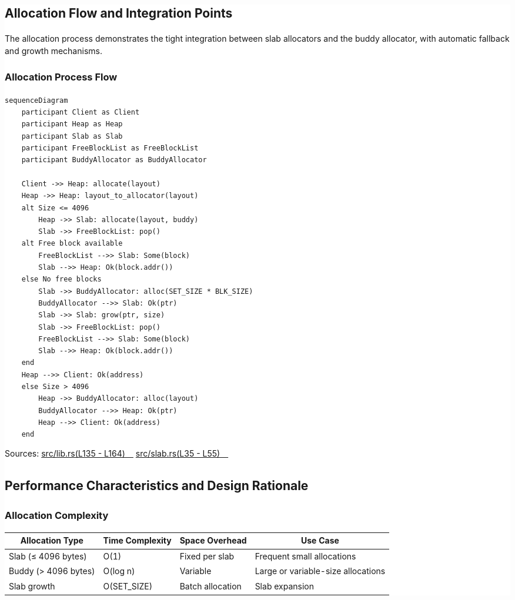 ## Allocation Flow and Integration Points

The allocation process demonstrates the tight integration between slab allocators and the buddy allocator, with automatic fallback and growth mechanisms.

### Allocation Process Flow

```mermaid
sequenceDiagram
    participant Client as Client
    participant Heap as Heap
    participant Slab as Slab
    participant FreeBlockList as FreeBlockList
    participant BuddyAllocator as BuddyAllocator

    Client ->> Heap: allocate(layout)
    Heap ->> Heap: layout_to_allocator(layout)
    alt Size <= 4096
        Heap ->> Slab: allocate(layout, buddy)
        Slab ->> FreeBlockList: pop()
    alt Free block available
        FreeBlockList -->> Slab: Some(block)
        Slab -->> Heap: Ok(block.addr())
    else No free blocks
        Slab ->> BuddyAllocator: alloc(SET_SIZE * BLK_SIZE)
        BuddyAllocator -->> Slab: Ok(ptr)
        Slab ->> Slab: grow(ptr, size)
        Slab ->> FreeBlockList: pop()
        FreeBlockList -->> Slab: Some(block)
        Slab -->> Heap: Ok(block.addr())
    end
    Heap -->> Client: Ok(address)
    else Size > 4096
        Heap ->> BuddyAllocator: alloc(layout)
        BuddyAllocator -->> Heap: Ok(ptr)
        Heap -->> Client: Ok(address)
    end
```

Sources: [src/lib.rs(L135 - L164)&emsp;](https://github.com/arceos-org/slab_allocator/blob/3c13499d/src/lib.rs#L135-L164) [src/slab.rs(L35 - L55)&emsp;](https://github.com/arceos-org/slab_allocator/blob/3c13499d/src/slab.rs#L35-L55)

## Performance Characteristics and Design Rationale

### Allocation Complexity

|Allocation Type|Time Complexity|Space Overhead|Use Case|
| --- | --- | --- | --- |
|Slab (≤ 4096 bytes)|O(1)|Fixed per slab|Frequent small allocations|
|Buddy (> 4096 bytes)|O(log n)|Variable|Large or variable-size allocations|
|Slab growth|O(SET_SIZE)|Batch allocation|Slab expansion|
